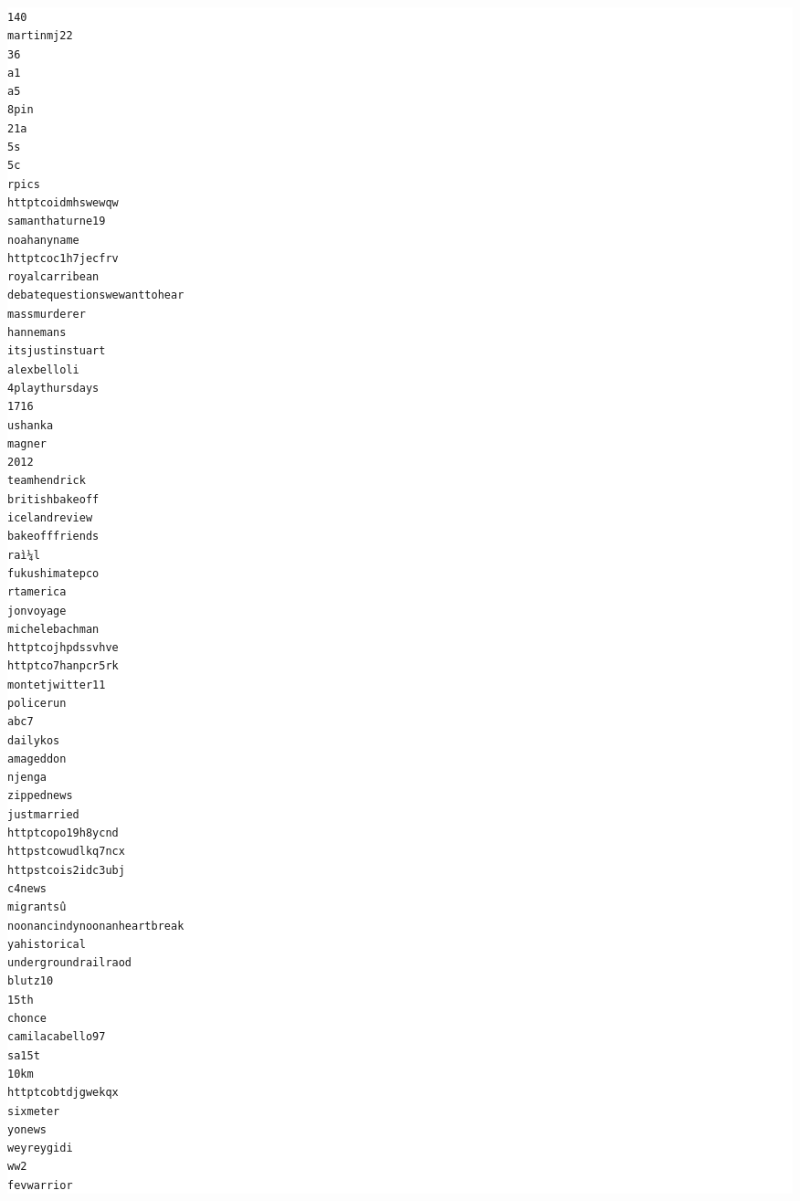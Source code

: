     140
    martinmj22
    36
    a1
    a5
    8pin
    21a
    5s
    5c
    rpics
    httptcoidmhswewqw
    samanthaturne19
    noahanyname
    httptcoc1h7jecfrv
    royalcarribean
    debatequestionswewanttohear
    massmurderer
    hannemans
    itsjustinstuart
    alexbelloli
    4playthursdays
    1716
    ushanka
    magner
    2012
    teamhendrick
    britishbakeoff
    icelandreview
    bakeofffriends
    raì¼l
    fukushimatepco
    rtamerica
    jonvoyage
    michelebachman
    httptcojhpdssvhve
    httptco7hanpcr5rk
    montetjwitter11
    policerun
    abc7
    dailykos
    amageddon
    njenga
    zippednews
    justmarried
    httptcopo19h8ycnd
    httpstcowudlkq7ncx
    httpstcois2idc3ubj
    c4news
    migrantsû
    noonancindynoonanheartbreak
    yahistorical
    undergroundrailraod
    blutz10
    15th
    chonce
    camilacabello97
    sa15t
    10km
    httptcobtdjgwekqx
    sixmeter
    yonews
    weyreygidi
    ww2
    fevwarrior